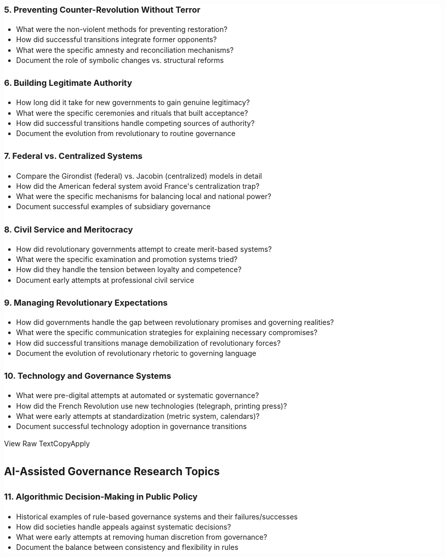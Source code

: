 ### 5. Preventing Counter-Revolution Without Terror

- What were the non-violent methods for preventing restoration?
- How did successful transitions integrate former opponents?
- What were the specific amnesty and reconciliation mechanisms?
- Document the role of symbolic changes vs. structural reforms

### 6. Building Legitimate Authority

- How long did it take for new governments to gain genuine legitimacy?
- What were the specific ceremonies and rituals that built acceptance?
- How did successful transitions handle competing sources of authority?
- Document the evolution from revolutionary to routine governance

### 7. Federal vs. Centralized Systems

- Compare the Girondist (federal) vs. Jacobin (centralized) models in detail
- How did the American federal system avoid France's centralization trap?
- What were the specific mechanisms for balancing local and national power?
- Document successful examples of subsidiary governance

### 8. Civil Service and Meritocracy

- How did revolutionary governments attempt to create merit-based systems?
- What were the specific examination and promotion systems tried?
- How did they handle the tension between loyalty and competence?
- Document early attempts at professional civil service

### 9. Managing Revolutionary Expectations

- How did governments handle the gap between revolutionary promises and governing realities?
- What were the specific communication strategies for explaining necessary compromises?
- How did successful transitions manage demobilization of revolutionary forces?
- Document the evolution of revolutionary rhetoric to governing language

### 10. Technology and Governance Systems

- What were pre-digital attempts at automated or systematic governance?
- How did the French Revolution use new technologies (telegraph, printing press)?
- What were early attempts at standardization (metric system, calendars)?
- Document successful technology adoption in governance transitions

View Raw TextCopyApply

## AI-Assisted Governance Research Topics

### 11. Algorithmic Decision-Making in Public Policy

- Historical examples of rule-based governance systems and their failures/successes
- How did societies handle appeals against systematic decisions?
- What were early attempts at removing human discretion from governance?
- Document the balance between consistency and flexibility in rules
